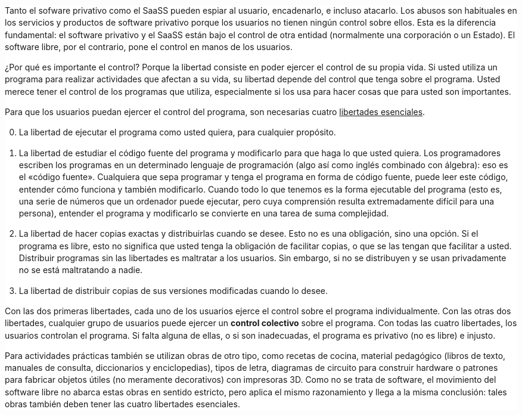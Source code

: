 Tanto el sofware privativo como el SaaSS pueden espiar al usuario,
encadenarlo, e incluso atacarlo. Los abusos son habituales en los
servicios y productos de software privativo porque los usuarios no
tienen ningún control sobre ellos. Esta es la diferencia fundamental: el
software privativo y el SaaSS están bajo el control de otra entidad
(normalmente una corporación o un Estado). El software libre, por el
contrario, pone el control en manos de los usuarios.

¿Por qué es importante el control? Porque la libertad consiste en poder
ejercer el control de su propia vida. Si usted utiliza un programa para
realizar actividades que afectan a su vida, su libertad depende del
control que tenga sobre el programa. Usted merece tener el control de
los programas que utiliza, especialmente si los usa para hacer cosas que
para usted son importantes.

Para que los usuarios puedan ejercer el control del programa, son
necesarias cuatro [libertades esenciales](https://www.gnu.org/philosophy/free-sw.html).

 0. La libertad de ejecutar el programa como usted quiera, para
cualquier propósito.

 1. La libertad de estudiar el código fuente del programa y modificarlo
para que haga lo que usted quiera. Los programadores escriben los
programas en un determinado lenguaje de programación (algo así como
inglés combinado con álgebra): eso es el «código fuente». Cualquiera que
sepa programar y tenga el programa en forma de código fuente, puede leer
este código, entender cómo funciona y también modificarlo. Cuando todo
lo que tenemos es la forma ejecutable del programa (esto es, una serie
de números que un ordenador puede ejecutar, pero cuya comprensión
resulta extremadamente difícil para una persona), entender el programa y
modificarlo se convierte en una tarea de suma complejidad.

 2. La libertad de hacer copias exactas y distribuirlas cuando se desee.
Esto no es una obligación, sino una opción. Si el programa es libre,
esto no significa que usted tenga la obligación de facilitar copias, o
que se las tengan que facilitar a usted. Distribuir programas sin las
libertades es maltratar a los usuarios. Sin embargo, si no se
distribuyen y se usan privadamente no se está maltratando a nadie.

 3. La libertad de distribuir copias de sus versiones modificadas cuando
lo desee.

Con las dos primeras libertades, cada uno de los usuarios ejerce el
control sobre el programa individualmente. Con las otras dos libertades,
cualquier grupo de usuarios puede ejercer un **control colectivo** sobre
el programa. Con todas las cuatro libertades, los usuarios controlan el
programa. Si falta alguna de ellas, o si son inadecuadas, el programa es
privativo (no es libre) e injusto.

Para actividades prácticas también se utilizan obras de otro tipo, como
recetas de cocina, material pedagógico (libros de texto, manuales de
consulta, diccionarios y enciclopedias), tipos de letra, diagramas de
circuito para construir hardware o patrones para fabricar objetos útiles
(no meramente decorativos) con impresoras 3D. Como no se trata de
software, el movimiento del software libre no abarca estas obras en
sentido estricto, pero aplica el mismo razonamiento y llega a la misma
conclusión: tales obras también deben tener las cuatro libertades
esenciales.
